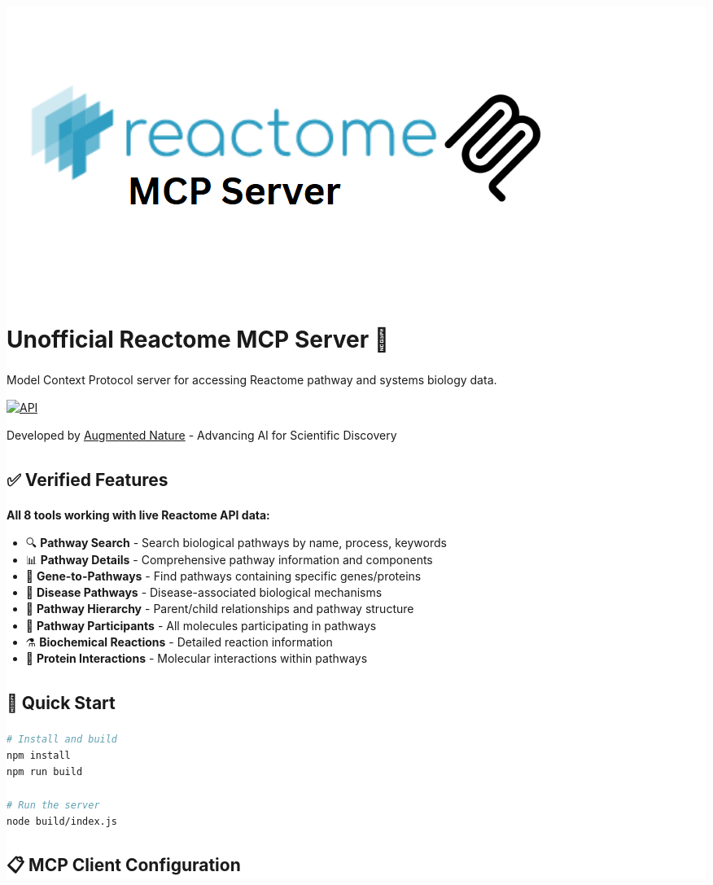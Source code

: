 ![Logo](logo.png)
# Unofficial Reactome MCP Server 🧬

Model Context Protocol server for accessing Reactome pathway and systems biology data.

[![API](https://img.shields.io/badge/Reactome-v79-blue)](https://reactome.org/)

Developed by [Augmented Nature](https://augmentednature.ai) - Advancing AI for Scientific Discovery

## ✅ **Verified Features**

**All 8 tools working with live Reactome API data:**

- 🔍 **Pathway Search** - Search biological pathways by name, process, keywords
- 📊 **Pathway Details** - Comprehensive pathway information and components
- 🧬 **Gene-to-Pathways** - Find pathways containing specific genes/proteins
- 🦠 **Disease Pathways** - Disease-associated biological mechanisms
- 🌲 **Pathway Hierarchy** - Parent/child relationships and pathway structure
- 🧪 **Pathway Participants** - All molecules participating in pathways
- ⚗️ **Biochemical Reactions** - Detailed reaction information
- 🔗 **Protein Interactions** - Molecular interactions within pathways

## 🚀 **Quick Start**

```bash
# Install and build
npm install
npm run build

# Run the server
node build/index.js
```

## 📋 **MCP Client Configuration**
